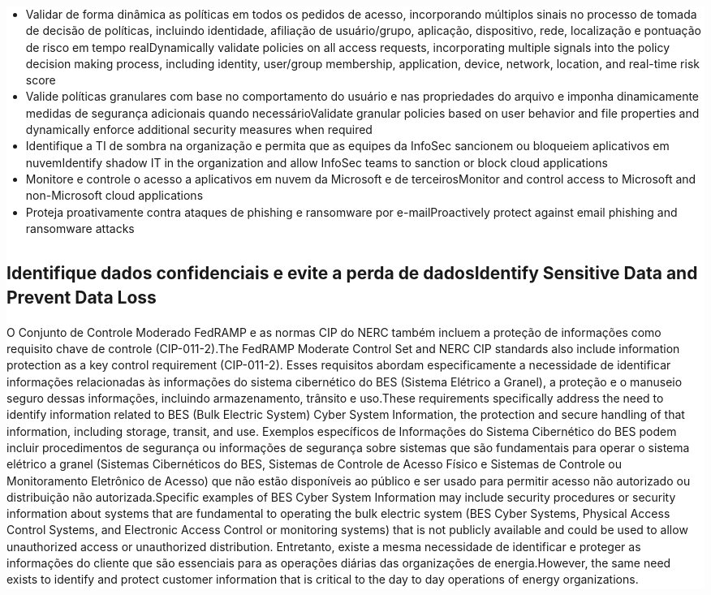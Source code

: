 - <span data-ttu-id="9c2c4-284">Validar de forma dinâmica as políticas em todos os pedidos de acesso, incorporando múltiplos sinais no processo de tomada de decisão de políticas, incluindo identidade, afiliação de usuário/grupo, aplicação, dispositivo, rede, localização e pontuação de risco em tempo real</span><span class="sxs-lookup"><span data-stu-id="9c2c4-284">Dynamically validate policies on all access requests, incorporating multiple signals into the policy decision making process, including identity, user/group membership, application, device, network, location, and real-time risk score</span></span>
- <span data-ttu-id="9c2c4-285">Valide políticas granulares com base no comportamento do usuário e nas propriedades do arquivo e imponha dinamicamente medidas de segurança adicionais quando necessário</span><span class="sxs-lookup"><span data-stu-id="9c2c4-285">Validate granular policies based on user behavior and file properties and dynamically enforce additional security measures when required</span></span>
- <span data-ttu-id="9c2c4-286">Identifique a TI de sombra na organização e permita que as equipes da InfoSec sancionem ou bloqueiem aplicativos em nuvem</span><span class="sxs-lookup"><span data-stu-id="9c2c4-286">Identify shadow IT in the organization and allow InfoSec teams to sanction or block cloud applications</span></span>
- <span data-ttu-id="9c2c4-287">Monitore e controle o acesso a aplicativos em nuvem da Microsoft e de terceiros</span><span class="sxs-lookup"><span data-stu-id="9c2c4-287">Monitor and control access to Microsoft and non-Microsoft cloud applications</span></span>
- <span data-ttu-id="9c2c4-288">Proteja proativamente contra ataques de phishing e ransomware por e-mail</span><span class="sxs-lookup"><span data-stu-id="9c2c4-288">Proactively protect against email phishing and ransomware attacks</span></span>

## <a name="identify-sensitive-data-and-prevent-data-loss"></a><span data-ttu-id="9c2c4-289">Identifique dados confidenciais e evite a perda de dados</span><span class="sxs-lookup"><span data-stu-id="9c2c4-289">Identify Sensitive Data and Prevent Data Loss</span></span> 
<span data-ttu-id="9c2c4-290">O Conjunto de Controle Moderado FedRAMP e as normas CIP do NERC também incluem a proteção de informações como requisito chave de controle (CIP-011-2).</span><span class="sxs-lookup"><span data-stu-id="9c2c4-290">The FedRAMP Moderate Control Set and NERC CIP standards also include information protection as a key control requirement (CIP-011-2).</span></span> <span data-ttu-id="9c2c4-291">Esses requisitos abordam especificamente a necessidade de identificar informações relacionadas às informações do sistema cibernético do BES (Sistema Elétrico a Granel), a proteção e o manuseio seguro dessas informações, incluindo armazenamento, trânsito e uso.</span><span class="sxs-lookup"><span data-stu-id="9c2c4-291">These requirements specifically address the need to identify information related to BES (Bulk Electric System) Cyber System Information, the protection and secure handling of that information, including storage, transit, and use.</span></span> <span data-ttu-id="9c2c4-292">Exemplos específicos de Informações do Sistema Cibernético do BES podem incluir procedimentos de segurança ou informações de segurança sobre sistemas que são fundamentais para operar o sistema elétrico a granel (Sistemas Cibernéticos do BES, Sistemas de Controle de Acesso Físico e Sistemas de Controle ou Monitoramento Eletrônico de Acesso) que não estão disponíveis ao público e ser usado para permitir acesso não autorizado ou distribuição não autorizada.</span><span class="sxs-lookup"><span data-stu-id="9c2c4-292">Specific examples of BES Cyber System Information may include security procedures or security information about systems that are fundamental to operating the bulk electric system (BES Cyber Systems, Physical Access Control Systems, and Electronic Access Control or monitoring systems) that is not publicly available and could be used to allow unauthorized access or unauthorized distribution.</span></span> <span data-ttu-id="9c2c4-293">Entretanto, existe a mesma necessidade de identificar e proteger as informações do cliente que são essenciais para as operações diárias das organizações de energia.</span><span class="sxs-lookup"><span data-stu-id="9c2c4-293">However, the same need exists to identify and protect customer information that is critical to the day to day operations of energy organizations.</span></span>

